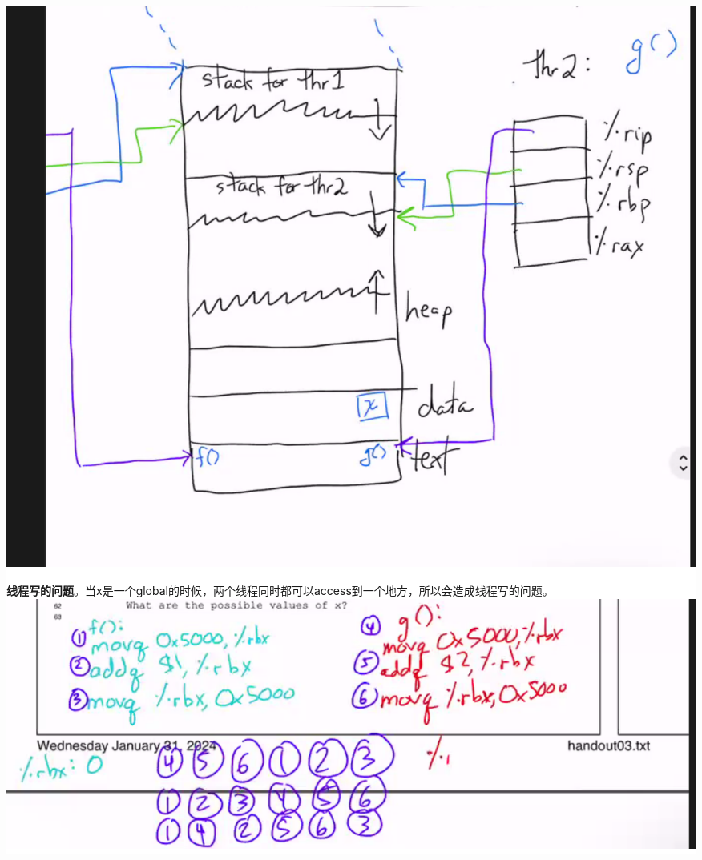 ![Alt text](./NYU_OS/image-12.png)

**线程写的问题**。当x是一个global的时候，两个线程同时都可以access到一个地方，所以会造成线程写的问题。
![Alt text](./NYU_OS/image-13.png)
